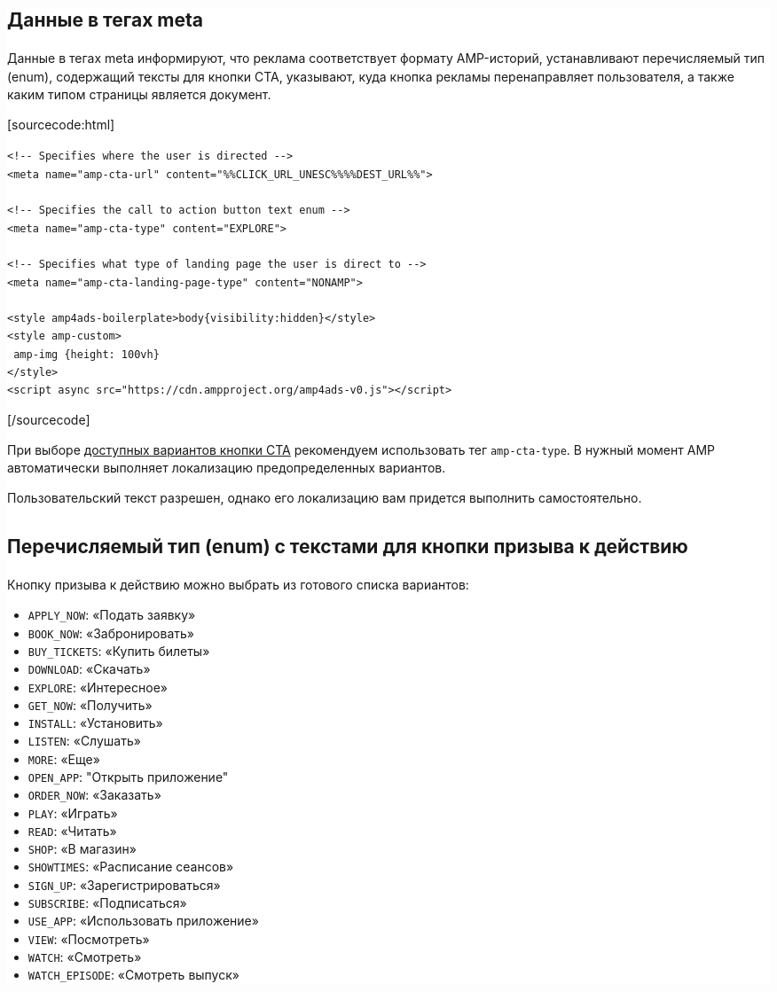 ## Данные в тегах meta

Данные в тегах meta информируют, что реклама соответствует формату AMP-историй, устанавливают перечисляемый тип (enum), содержащий тексты для кнопки CTA, указывают, куда кнопка рекламы перенаправляет пользователя, а также каким типом страницы является документ.

[sourcecode:html]

<html amp4ads>
  <head>
    <meta charset="utf-8">
    <meta name="viewport" content="width=device-width,minimum-scale=1,initial-scale=1">

    <!-- Specifies where the user is directed -->
    <meta name="amp-cta-url" content="%%CLICK_URL_UNESC%%%%DEST_URL%%">

    <!-- Specifies the call to action button text enum -->
    <meta name="amp-cta-type" content="EXPLORE">

    <!-- Specifies what type of landing page the user is direct to -->
    <meta name="amp-cta-landing-page-type" content="NONAMP">

    <style amp4ads-boilerplate>body{visibility:hidden}</style>
    <style amp-custom>
     amp-img {height: 100vh}
    </style>
    <script async src="https://cdn.ampproject.org/amp4ads-v0.js"></script>

  </head>
  <body>
    <amp-img src=%%FILE:JPG1%% layout="responsive" height="1280" width="720"></amp-img>
  </body>
</html>
[/sourcecode]

При выборе [доступных вариантов кнопки CTA](#call-to-action-button-text-enum) рекомендуем использовать тег `amp-cta-type`. В нужный момент AMP автоматически выполняет локализацию предопределенных вариантов.

Пользовательский текст разрешен, однако его локализацию вам придется выполнить самостоятельно.

## Перечисляемый тип (enum) с текстами для кнопки призыва к действию <a name="call-to-action-button-text-enum"></a>

Кнопку призыва к действию можно выбрать из готового списка вариантов:

- `APPLY_NOW`: «Подать заявку»
- `BOOK_NOW`: «Забронировать»
- `BUY_TICKETS`: «Купить билеты»
- `DOWNLOAD`: «Скачать»
- `EXPLORE`: «Интересное»
- `GET_NOW`: «Получить»
- `INSTALL`: «Установить»
- `LISTEN`: «Слушать»
- `MORE`: «Еще»
- `OPEN_APP`: "Открыть приложение"
- `ORDER_NOW`: «Заказать»
- `PLAY`: «Играть»
- `READ`: «Читать»
- `SHOP`: «В магазин»
- `SHOWTIMES`: «Расписание сеансов»
- `SIGN_UP`: «Зарегистрироваться»
- `SUBSCRIBE`: «Подписаться»
- `USE_APP`: «Использовать приложение»
- `VIEW`: «Посмотреть»
- `WATCH`: «Смотреть»
- `WATCH_EPISODE`: «Смотреть выпуск»
